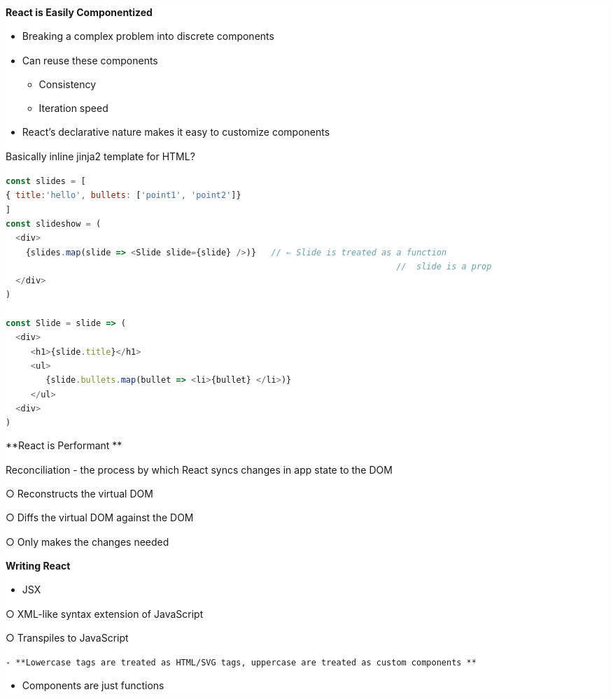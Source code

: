**React is Easily Componentized**

- Breaking a complex problem into discrete components

- Can reuse these components


    - Consistency


    - Iteration speed

- React’s declarative nature makes it easy to customize components

Basically inline jinja2 template for HTML?


```js
const slides = [
{ title:'hello', bullets: ['point1', 'point2']}
]
const slideshow = (
  <div>
    {slides.map(slide => <Slide slide={slide} />)}   // ⇐ Slide is treated as a function
                                                                              //  slide is a prop
  </div>
)

const Slide = slide => (
  <div>
     <h1>{slide.title}</h1>
     <ul>
        {slide.bullets.map(bullet => <li>{bullet} </li>)}
     </ul>
  <div>
)
```


**React is Performant **

Reconciliation - the process by which React syncs changes in app state to the DOM

○ Reconstructs the virtual DOM

○ Diffs the virtual DOM against the DOM

○ Only makes the changes needed

**Writing React**

- JSX

○ XML-like syntax extension of JavaScript

○ Transpiles to JavaScript


    - **Lowercase tags are treated as HTML/SVG tags, uppercase are treated as custom components **

- Components are just functions

